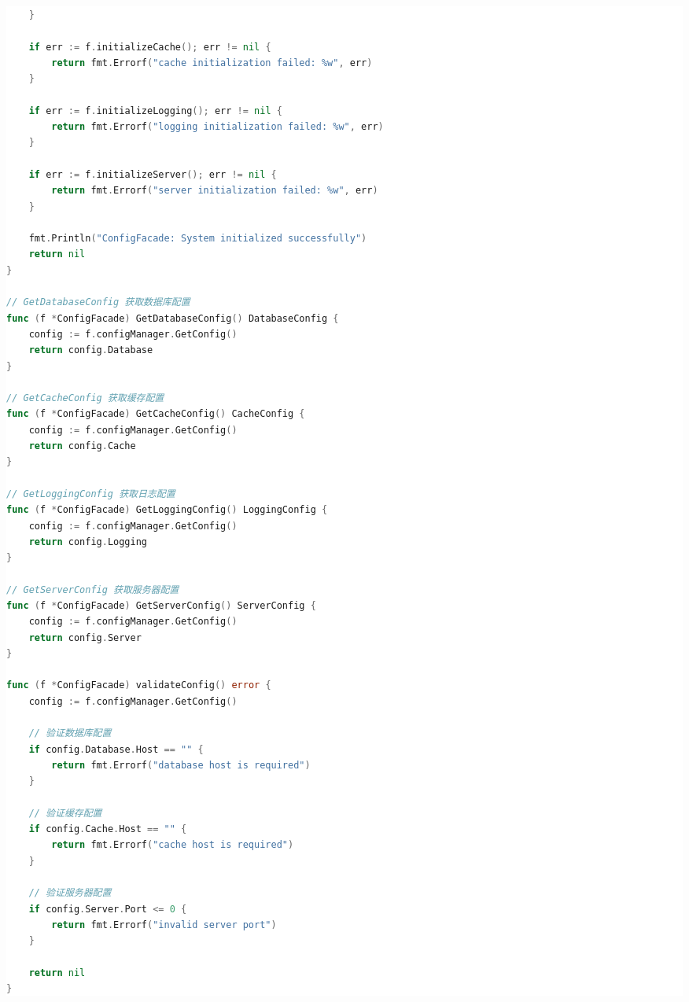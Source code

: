 ```go
    }
    
    if err := f.initializeCache(); err != nil {
        return fmt.Errorf("cache initialization failed: %w", err)
    }
    
    if err := f.initializeLogging(); err != nil {
        return fmt.Errorf("logging initialization failed: %w", err)
    }
    
    if err := f.initializeServer(); err != nil {
        return fmt.Errorf("server initialization failed: %w", err)
    }
    
    fmt.Println("ConfigFacade: System initialized successfully")
    return nil
}

// GetDatabaseConfig 获取数据库配置
func (f *ConfigFacade) GetDatabaseConfig() DatabaseConfig {
    config := f.configManager.GetConfig()
    return config.Database
}

// GetCacheConfig 获取缓存配置
func (f *ConfigFacade) GetCacheConfig() CacheConfig {
    config := f.configManager.GetConfig()
    return config.Cache
}

// GetLoggingConfig 获取日志配置
func (f *ConfigFacade) GetLoggingConfig() LoggingConfig {
    config := f.configManager.GetConfig()
    return config.Logging
}

// GetServerConfig 获取服务器配置
func (f *ConfigFacade) GetServerConfig() ServerConfig {
    config := f.configManager.GetConfig()
    return config.Server
}

func (f *ConfigFacade) validateConfig() error {
    config := f.configManager.GetConfig()
    
    // 验证数据库配置
    if config.Database.Host == "" {
        return fmt.Errorf("database host is required")
    }
    
    // 验证缓存配置
    if config.Cache.Host == "" {
        return fmt.Errorf("cache host is required")
    }
    
    // 验证服务器配置
    if config.Server.Port <= 0 {
        return fmt.Errorf("invalid server port")
    }
    
    return nil
}

```